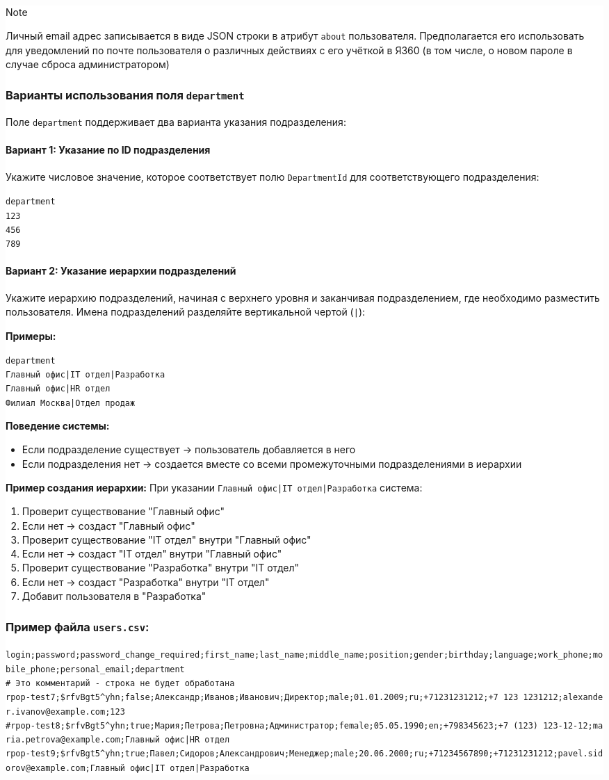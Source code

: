 > [!NOTE]
> Личный email адрес записывается в виде JSON строки в атрибут `about` пользователя. Предполагается его использовать для уведомлений по почте пользователя о различных действиях с его учёткой в Я360 (в том числе, о новом пароле в случае сброса администратором)

### Варианты использования поля `department`

Поле `department` поддерживает два варианта указания подразделения:

#### Вариант 1: Указание по ID подразделения
Укажите числовое значение, которое соответствует полю `DepartmentId` для соответствующего подразделения:
```
department
123
456
789
```

#### Вариант 2: Указание иерархии подразделений
Укажите иерархию подразделений, начиная с верхнего уровня и заканчивая подразделением, где необходимо разместить пользователя. Имена подразделений разделяйте вертикальной чертой (`|`):

**Примеры:**
```
department
Главный офис|IT отдел|Разработка
Главный офис|HR отдел
Филиал Москва|Отдел продаж
```

**Поведение системы:**
- Если подразделение существует → пользователь добавляется в него
- Если подразделения нет → создается вместе со всеми промежуточными подразделениями в иерархии

**Пример создания иерархии:**
При указании `Главный офис|IT отдел|Разработка` система:
1. Проверит существование "Главный офис"
2. Если нет → создаст "Главный офис"
3. Проверит существование "IT отдел" внутри "Главный офис"
4. Если нет → создаст "IT отдел" внутри "Главный офис"
5. Проверит существование "Разработка" внутри "IT отдел"
6. Если нет → создаст "Разработка" внутри "IT отдел"
7. Добавит пользователя в "Разработка"

### Пример файла `users.csv`:

```csv
login;password;password_change_required;first_name;last_name;middle_name;position;gender;birthday;language;work_phone;mobile_phone;personal_email;department
# Это комментарий - строка не будет обработана
rpop-test7;$rfvBgt5^yhn;false;Александр;Иванов;Иванович;Директор;male;01.01.2009;ru;+71231231212;+7 123 1231212;alexander.ivanov@example.com;123
#rpop-test8;$rfvBgt5^yhn;true;Мария;Петрова;Петровна;Администратор;female;05.05.1990;en;+798345623;+7 (123) 123-12-12;maria.petrova@example.com;Главный офис|HR отдел
rpop-test9;$rfvBgt5^yhn;true;Павел;Сидоров;Александрович;Менеджер;male;20.06.2000;ru;+71234567890;+71231231212;pavel.sidorov@example.com;Главный офис|IT отдел|Разработка
```
